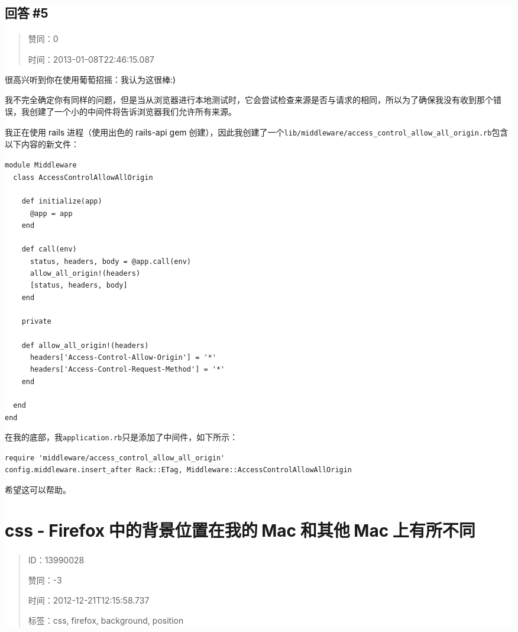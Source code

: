 ## 回答 #5

> 赞同：0
> 
> 时间：2013-01-08T22:46:15.087

很高兴听到你在使用葡萄招摇：我认为这很棒:)

我不完全确定你有同样的问题，但是当从浏览器进行本地测试时，它会尝试检查来源是否与请求的相同，所以为了确保我没有收到那个错误，我创建了一个小的中间件将告诉浏览器我们允许所有来源。

我正在使用 rails 进程（使用出色的 rails-api gem 创建），因此我创建了一个`lib/middleware/access_control_allow_all_origin.rb`包含以下内容的新文件：

```
module Middleware
  class AccessControlAllowAllOrigin

    def initialize(app)
      @app = app
    end

    def call(env)
      status, headers, body = @app.call(env)
      allow_all_origin!(headers)
      [status, headers, body]
    end

    private

    def allow_all_origin!(headers)
      headers['Access-Control-Allow-Origin'] = '*'
      headers['Access-Control-Request-Method'] = '*'
    end

  end
end 
```

在我的底部，我`application.rb`只是添加了中间件，如下所示：

```
require 'middleware/access_control_allow_all_origin'
config.middleware.insert_after Rack::ETag, Middleware::AccessControlAllowAllOrigin 
```

希望这可以帮助。

# css - Firefox 中的背景位置在我的 Mac 和其他 Mac 上有所不同

> ID：13990028
> 
> 赞同：-3
> 
> 时间：2012-12-21T12:15:58.737
> 
> 标签：css, firefox, background, position
